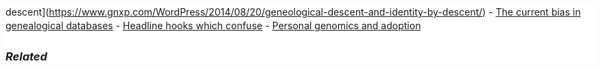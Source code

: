   descent](https://www.gnxp.com/WordPress/2014/08/20/geneological-descent-and-identity-by-descent/) - [The current bias in genealogical
  databases](https://www.gnxp.com/WordPress/2012/05/29/the-current-bias-in-genealogical-databases/) - [Headline hooks which
  confuse](https://www.gnxp.com/WordPress/2013/03/08/headline-hooks-which-confuse/) - [Personal genomics and
  adoption](https://www.gnxp.com/WordPress/2012/01/23/personal-genomics-and-adoption/)

### *Related*

[](https://www.addtoany.com/add_to/facebook?linkurl=https%3A%2F%2Fwww.gnxp.com%2FWordPress%2F2011%2F01%2F24%2Fthe-genomic-heritage-of-french-canadians%2F&linkname=The%20genomic%20heritage%20of%20French%20Canadians "Facebook")[](https://www.addtoany.com/add_to/twitter?linkurl=https%3A%2F%2Fwww.gnxp.com%2FWordPress%2F2011%2F01%2F24%2Fthe-genomic-heritage-of-french-canadians%2F&linkname=The%20genomic%20heritage%20of%20French%20Canadians "Twitter")[](https://www.addtoany.com/add_to/email?linkurl=https%3A%2F%2Fwww.gnxp.com%2FWordPress%2F2011%2F01%2F24%2Fthe-genomic-heritage-of-french-canadians%2F&linkname=The%20genomic%20heritage%20of%20French%20Canadians "Email")[](https://www.addtoany.com/share)
